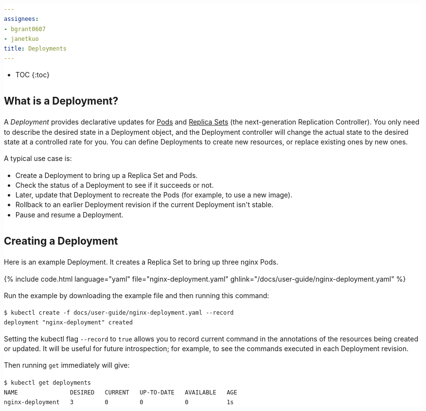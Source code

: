 ```yaml
---
assignees:
- bgrant0607
- janetkuo
title: Deployments
---
```


* TOC
{:toc}

## What is a Deployment?

A _Deployment_ provides declarative updates for [Pods](/docs/user-guide/pods/) and [Replica Sets](/docs/user-guide/replicasets/) (the next-generation Replication Controller).
You only need to describe the desired state in a Deployment object, and the Deployment
controller will change the actual state to the desired state at a controlled rate for you.
You can define Deployments to create new resources, or replace existing ones
by new ones.

A typical use case is:

* Create a Deployment to bring up a Replica Set and Pods.
* Check the status of a Deployment to see if it succeeds or not. 
* Later, update that Deployment to recreate the Pods (for example, to use a new image).
* Rollback to an earlier Deployment revision if the current Deployment isn't stable. 
* Pause and resume a Deployment.

## Creating a Deployment

Here is an example Deployment. It creates a Replica Set to
bring up three nginx Pods.

{% include code.html language="yaml" file="nginx-deployment.yaml" ghlink="/docs/user-guide/nginx-deployment.yaml" %}

Run the example by downloading the example file and then running this command:

```shell
$ kubectl create -f docs/user-guide/nginx-deployment.yaml --record
deployment "nginx-deployment" created
```

Setting the kubectl flag `--record` to `true` allows you to record current command in the annotations of the resources being created or updated. It will be useful for future introspection; for example, to see the commands executed in each Deployment revision.

Then running `get` immediately will give:

```shell
$ kubectl get deployments
NAME               DESIRED   CURRENT   UP-TO-DATE   AVAILABLE   AGE
nginx-deployment   3         0         0            0           1s
```
